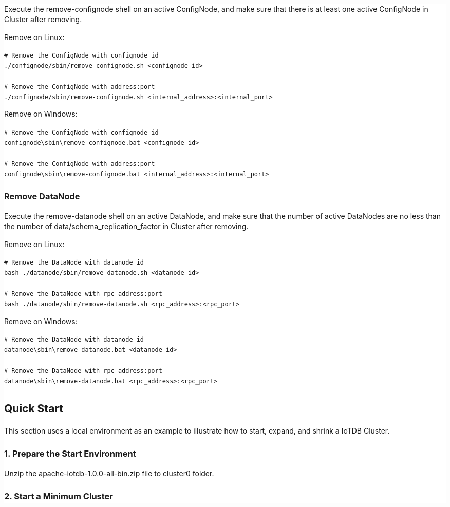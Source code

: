 Execute the remove-confignode shell on an active ConfigNode, and make sure that there is at least one active ConfigNode in Cluster after removing.

Remove on Linux:
```
# Remove the ConfigNode with confignode_id
./confignode/sbin/remove-confignode.sh <confignode_id>

# Remove the ConfigNode with address:port
./confignode/sbin/remove-confignode.sh <internal_address>:<internal_port>
```

Remove on Windows:
```
# Remove the ConfigNode with confignode_id
confignode\sbin\remove-confignode.bat <confignode_id>

# Remove the ConfigNode with address:port
confignode\sbin\remove-confignode.bat <internal_address>:<internal_port>
```

### Remove DataNode

Execute the remove-datanode shell on an active DataNode, and make sure that the number of active DataNodes are no less than the number of data/schema_replication_factor in Cluster after removing.

Remove on Linux:
```
# Remove the DataNode with datanode_id
bash ./datanode/sbin/remove-datanode.sh <datanode_id>

# Remove the DataNode with rpc address:port
bash ./datanode/sbin/remove-datanode.sh <rpc_address>:<rpc_port>
```

Remove on Windows:
```
# Remove the DataNode with datanode_id
datanode\sbin\remove-datanode.bat <datanode_id>

# Remove the DataNode with rpc address:port
datanode\sbin\remove-datanode.bat <rpc_address>:<rpc_port>
```

## Quick Start

This section uses a local environment as an example to 
illustrate how to start, expand, and shrink a IoTDB Cluster.

### 1. Prepare the Start Environment

Unzip the apache-iotdb-1.0.0-all-bin.zip file to cluster0 folder.

### 2. Start a Minimum Cluster
